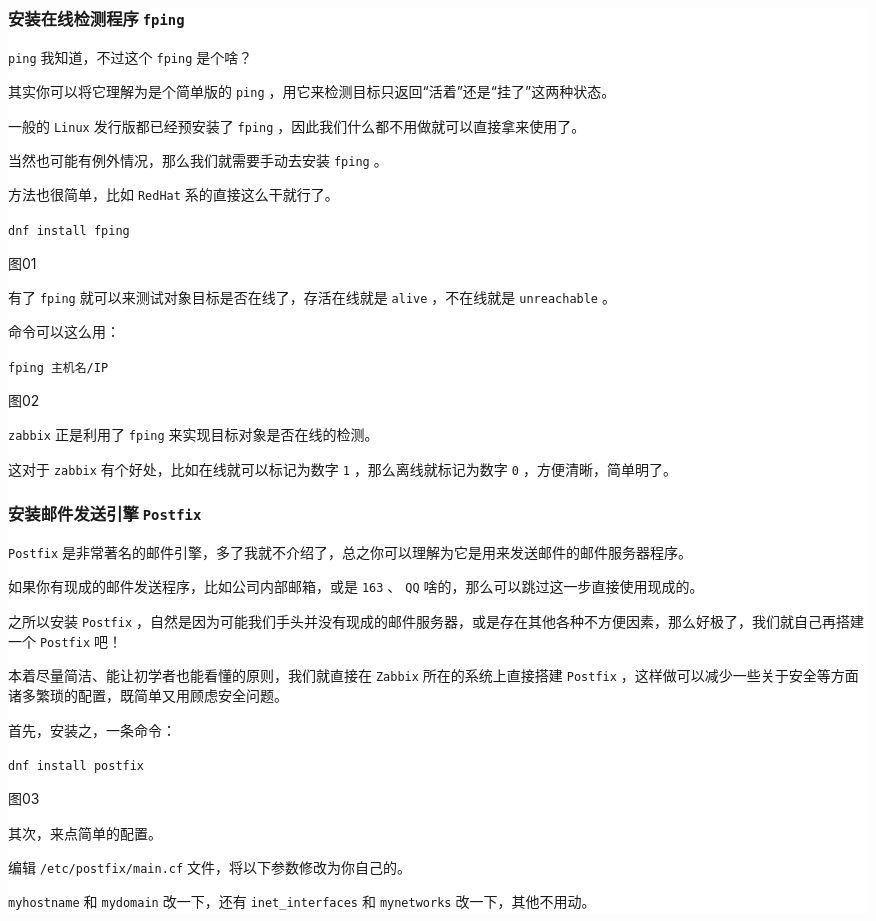 

### 安装在线检测程序 `fping`

`ping` 我知道，不过这个 `fping` 是个啥？

其实你可以将它理解为是个简单版的 `ping` ，用它来检测目标只返回“活着”还是“挂了”这两种状态。

一般的 `Linux` 发行版都已经预安装了 `fping` ，因此我们什么都不用做就可以直接拿来使用了。

当然也可能有例外情况，那么我们就需要手动去安装 `fping` 。

方法也很简单，比如 `RedHat` 系的直接这么干就行了。

```
dnf install fping
```

图01



有了 `fping` 就可以来测试对象目标是否在线了，存活在线就是 `alive` ，不在线就是 `unreachable` 。

命令可以这么用：

```
fping 主机名/IP
```

图02



`zabbix` 正是利用了 `fping` 来实现目标对象是否在线的检测。

这对于 `zabbix` 有个好处，比如在线就可以标记为数字 `1` ，那么离线就标记为数字 `0` ，方便清晰，简单明了。



### 安装邮件发送引擎 `Postfix`

`Postfix` 是非常著名的邮件引擎，多了我就不介绍了，总之你可以理解为它是用来发送邮件的邮件服务器程序。

如果你有现成的邮件发送程序，比如公司内部邮箱，或是 `163` 、 `QQ` 啥的，那么可以跳过这一步直接使用现成的。

之所以安装 `Postfix` ，自然是因为可能我们手头并没有现成的邮件服务器，或是存在其他各种不方便因素，那么好极了，我们就自己再搭建一个 `Postfix` 吧！



本着尽量简洁、能让初学者也能看懂的原则，我们就直接在 `Zabbix` 所在的系统上直接搭建 `Postfix` ，这样做可以减少一些关于安全等方面诸多繁琐的配置，既简单又用顾虑安全问题。

首先，安装之，一条命令：

```
dnf install postfix
```

图03



其次，来点简单的配置。

编辑 `/etc/postfix/main.cf` 文件，将以下参数修改为你自己的。

`myhostname` 和 `mydomain` 改一下，还有 `inet_interfaces` 和 `mynetworks` 改一下，其他不用动。
